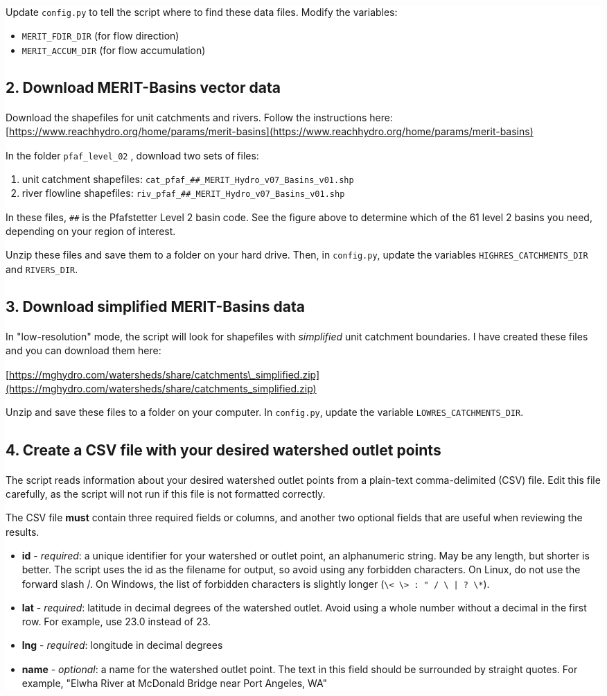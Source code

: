 Update `config.py` to tell the script where to find these data files. Modify the variables:

- `MERIT_FDIR_DIR` (for flow direction)
- `MERIT_ACCUM_DIR` (for flow accumulation)


## 2. <a name="step2">Download MERIT-Basins vector data</a>

Download the shapefiles for unit catchments and rivers. Follow the instructions here:
[https://www.reachhydro.org/home/params/merit-basins](https://www.reachhydro.org/home/params/merit-basins)

In the folder `pfaf_level_02` , download two sets of files:

1. unit catchment shapefiles: `cat_pfaf_##_MERIT_Hydro_v07_Basins_v01.shp`
2. river flowline shapefiles: `riv_pfaf_##_MERIT_Hydro_v07_Basins_v01.shp`

In these files, `##` is the Pfafstetter Level 2 basin code. See the figure above to determine which of the 61 level 2 basins you need, depending on your region of interest. 

Unzip these files and save them to a folder on your hard drive. Then, in `config.py`, update the variables `HIGHRES_CATCHMENTS_DIR` and `RIVERS_DIR`.

## <a name="step3">3. Download simplified MERIT-Basins data</a>

In "low-resolution" mode, the script will look for shapefiles with *simplified* unit catchment boundaries. I have created these files and you can download them here:

[https://mghydro.com/watersheds/share/catchments\_simplified.zip](https://mghydro.com/watersheds/share/catchments_simplified.zip)

Unzip and save these files to a folder on your computer. In `config.py`, update the variable `LOWRES_CATCHMENTS_DIR`.

## <a name="step4">4. Create a CSV file with your desired watershed outlet points</a>

The script reads information about your desired watershed outlet points from a plain-text comma-delimited (CSV) file. Edit this file carefully, as the script will not run if this file is not formatted correctly. 

The CSV file **must** contain three required fields or columns, and another two optional fields that are useful when reviewing the results.

- **id** - _required_: a unique identifier for your watershed or outlet point, an alphanumeric string. May be any length, but shorter is better. The script uses the id as the filename for output, so avoid using any forbidden characters. On Linux, do not use the forward slash /. On Windows, the list of forbidden characters is slightly longer (`\< \> : " / \ | ? \*`).

- **lat** - _required_: latitude in decimal degrees of the watershed outlet. Avoid using a whole number without a decimal in the first row. For example, use 23.0 instead of 23.

- **lng** - _required_: longitude in decimal degrees

- **name** - _optional_: a name for the  watershed outlet point. The text in this field should be surrounded by straight quotes. For example, "Elwha River at McDonald Bridge near Port Angeles, WA"
